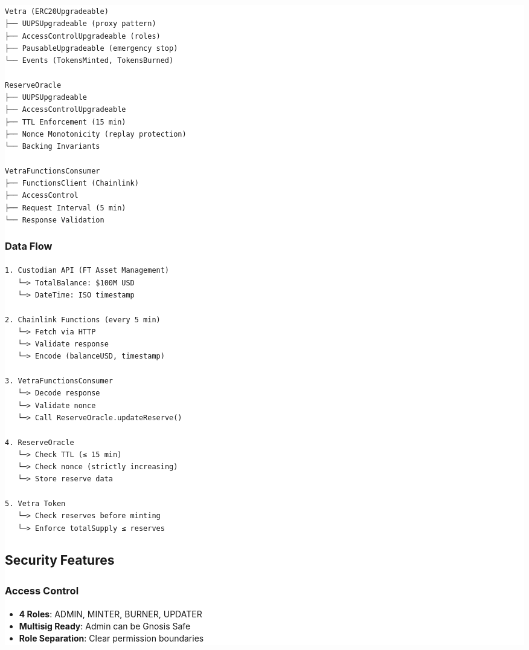```
Vetra (ERC20Upgradeable)
├── UUPSUpgradeable (proxy pattern)
├── AccessControlUpgradeable (roles)
├── PausableUpgradeable (emergency stop)
└── Events (TokensMinted, TokensBurned)

ReserveOracle
├── UUPSUpgradeable
├── AccessControlUpgradeable
├── TTL Enforcement (15 min)
├── Nonce Monotonicity (replay protection)
└── Backing Invariants

VetraFunctionsConsumer
├── FunctionsClient (Chainlink)
├── AccessControl
├── Request Interval (5 min)
└── Response Validation
```

### Data Flow

```
1. Custodian API (FT Asset Management)
   └─> TotalBalance: $100M USD
   └─> DateTime: ISO timestamp

2. Chainlink Functions (every 5 min)
   └─> Fetch via HTTP
   └─> Validate response
   └─> Encode (balanceUSD, timestamp)

3. VetraFunctionsConsumer
   └─> Decode response
   └─> Validate nonce
   └─> Call ReserveOracle.updateReserve()

4. ReserveOracle
   └─> Check TTL (≤ 15 min)
   └─> Check nonce (strictly increasing)
   └─> Store reserve data

5. Vetra Token
   └─> Check reserves before minting
   └─> Enforce totalSupply ≤ reserves
```

## Security Features

### Access Control
- **4 Roles**: ADMIN, MINTER, BURNER, UPDATER
- **Multisig Ready**: Admin can be Gnosis Safe
- **Role Separation**: Clear permission boundaries
